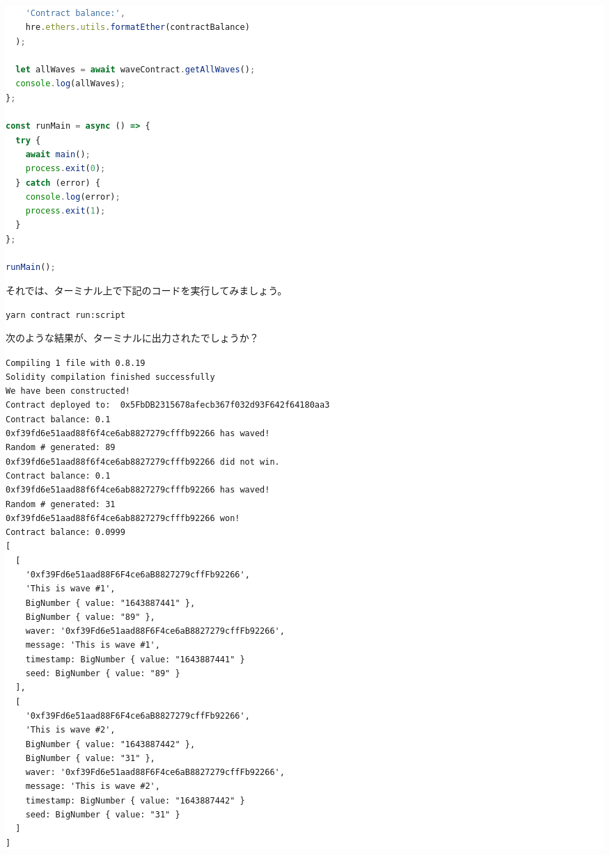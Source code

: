 ```javascript
    'Contract balance:',
    hre.ethers.utils.formatEther(contractBalance)
  );

  let allWaves = await waveContract.getAllWaves();
  console.log(allWaves);
};

const runMain = async () => {
  try {
    await main();
    process.exit(0);
  } catch (error) {
    console.log(error);
    process.exit(1);
  }
};

runMain();
```

それでは、ターミナル上で下記のコードを実行してみましょう。

```
yarn contract run:script
```

次のような結果が、ターミナルに出力されたでしょうか？

```
Compiling 1 file with 0.8.19
Solidity compilation finished successfully
We have been constructed!
Contract deployed to:  0x5FbDB2315678afecb367f032d93F642f64180aa3
Contract balance: 0.1
0xf39fd6e51aad88f6f4ce6ab8827279cfffb92266 has waved!
Random # generated: 89
0xf39fd6e51aad88f6f4ce6ab8827279cfffb92266 did not win.
Contract balance: 0.1
0xf39fd6e51aad88f6f4ce6ab8827279cfffb92266 has waved!
Random # generated: 31
0xf39fd6e51aad88f6f4ce6ab8827279cfffb92266 won!
Contract balance: 0.0999
[
  [
    '0xf39Fd6e51aad88F6F4ce6aB8827279cffFb92266',
    'This is wave #1',
    BigNumber { value: "1643887441" },
    BigNumber { value: "89" },
    waver: '0xf39Fd6e51aad88F6F4ce6aB8827279cffFb92266',
    message: 'This is wave #1',
    timestamp: BigNumber { value: "1643887441" }
    seed: BigNumber { value: "89" }
  ],
  [
    '0xf39Fd6e51aad88F6F4ce6aB8827279cffFb92266',
    'This is wave #2',
    BigNumber { value: "1643887442" },
    BigNumber { value: "31" },
    waver: '0xf39Fd6e51aad88F6F4ce6aB8827279cffFb92266',
    message: 'This is wave #2',
    timestamp: BigNumber { value: "1643887442" }
    seed: BigNumber { value: "31" }
  ]
]
```